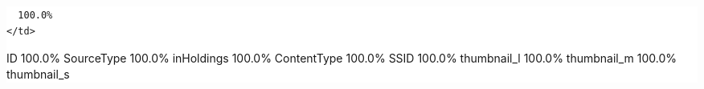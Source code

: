      100.0%
    </td>
</tr>
<tr>
<td>
      ID
    </td>
<td>
      100.0%
    </td>
</tr>
<tr>
<td>
      SourceType
    </td>
<td>
      100.0%
    </td>
</tr>
<tr>
<td>
      inHoldings
    </td>
<td>
      100.0%
    </td>
</tr>
<tr>
<td>
      ContentType
    </td>
<td>
      100.0%
    </td>
</tr>
<tr>
<td>
      SSID
    </td>
<td>
      100.0%
    </td>
</tr>
<tr>
<td>
      thumbnail_l
    </td>
<td>
      100.0%
    </td>
</tr>
<tr>
<td>
      thumbnail_m
    </td>
<td>
      100.0%
    </td>
</tr>
<tr>
<td>
      thumbnail_s
    </td>
<td>